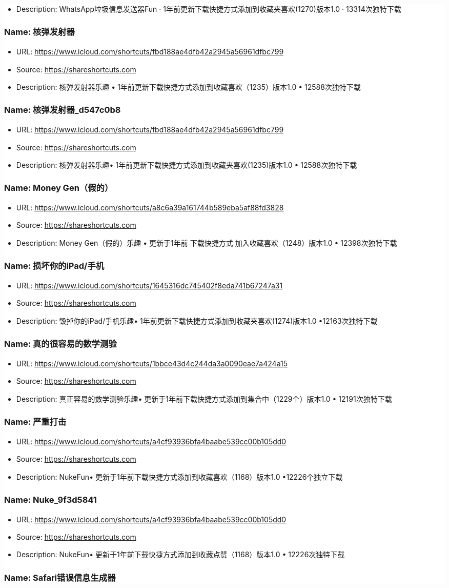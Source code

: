 - Description: WhatsApp垃圾信息发送器Fun · 1年前更新下载快捷方式添加到收藏夹喜欢(1270)版本1.0 · 13314次独特下载

### Name: 核弹发射器

- URL: https://www.icloud.com/shortcuts/fbd188ae4dfb42a2945a56961dfbc799

- Source: https://shareshortcuts.com

- Description: 核弹发射器乐趣 • 1年前更新下载快捷方式添加到收藏喜欢（1235）版本1.0 • 12588次独特下载

### Name: 核弹发射器_d547c0b8

- URL: https://www.icloud.com/shortcuts/fbd188ae4dfb42a2945a56961dfbc799

- Source: https://shareshortcuts.com

- Description: 核弹发射器乐趣• 1年前更新下载快捷方式添加到收藏夹喜欢(1235)版本1.0 • 12588次独特下载

### Name: Money Gen（假的）

- URL: https://www.icloud.com/shortcuts/a8c6a39a161744b589eba5af88fd3828

- Source: https://shareshortcuts.com

- Description: Money Gen（假的）乐趣 • 更新于1年前 下载快捷方式 加入收藏喜欢（1248）版本1.0 • 12398次独特下载

### Name: 损坏你的iPad/手机

- URL: https://www.icloud.com/shortcuts/1645316dc745402f8eda741b67247a31

- Source: https://shareshortcuts.com

- Description: 毁掉你的iPad/手机乐趣• 1年前更新下载快捷方式添加到收藏夹喜欢(1274)版本1.0 •12163次独特下载

### Name: 真的很容易的数学测验

- URL: https://www.icloud.com/shortcuts/1bbce43d4c244da3a0090eae7a424a15

- Source: https://shareshortcuts.com

- Description: 真正容易的数学测验乐趣• 更新于1年前下载快捷方式添加到集合中（1229个）版本1.0 • 12191次独特下载

### Name: 严重打击

- URL: https://www.icloud.com/shortcuts/a4cf93936bfa4baabe539cc00b105dd0

- Source: https://shareshortcuts.com

- Description: NukeFun• 更新于1年前下载快捷方式添加到收藏喜欢（1168）版本1.0 •12226个独立下载

### Name: Nuke_9f3d5841

- URL: https://www.icloud.com/shortcuts/a4cf93936bfa4baabe539cc00b105dd0

- Source: https://shareshortcuts.com

- Description: NukeFun• 更新于1年前下载快捷方式添加到收藏点赞（1168）版本1.0 • 12226次独特下载

### Name: Safari错误信息生成器
